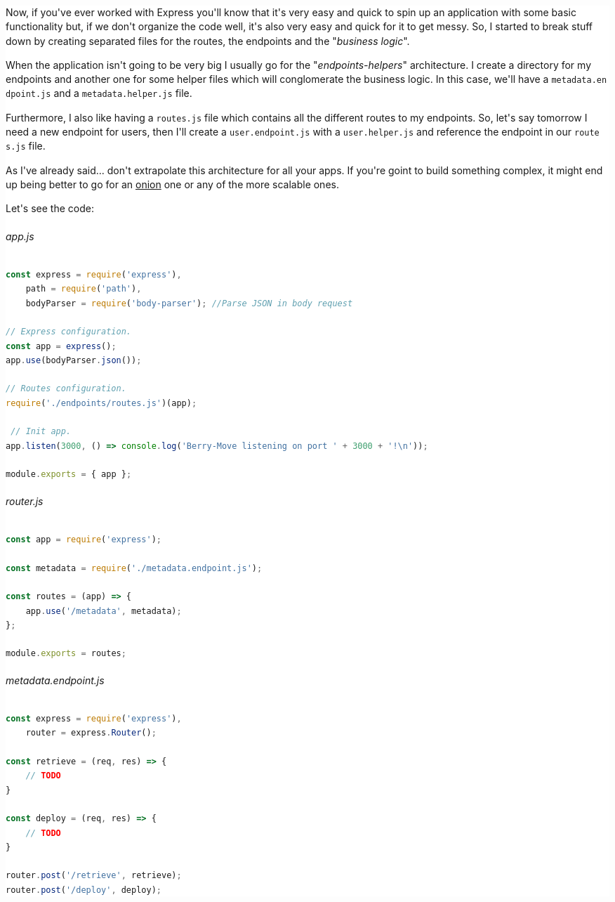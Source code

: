 Now, if you've ever worked with Express you'll know that it's very easy and quick to spin up an application with some basic functionality but, if we don't organize the code well, it's also very easy and quick for it to get messy. So, I started to break stuff down by creating separated files for the routes, the endpoints and the "_business logic_".

When the application isn't going to be very big I usually go for the "_endpoints-helpers_" architecture. I create a directory for my endpoints and another one for some helper files which will conglomerate the business logic. In this case, we'll have a `metadata.endpoint.js` and a `metadata.helper.js` file.

Furthermore, I also like having a `routes.js` file which contains all the different routes to my endpoints. So, let's say tomorrow I need a new endpoint for users, then I'll create a `user.endpoint.js` with a `user.helper.js` and reference the endpoint in our `routes.js` file.

As I've already said... don't extrapolate this architecture for all your apps. If you're goint to build something complex, it might end up being better to go for an [onion](https://solidgeargroup.com/clean-architecture-in-nodejs) one or any of the more scalable ones.

Let's see the code:

###### app.js
```javascript
const express = require('express'),
    path = require('path'),
    bodyParser = require('body-parser'); //Parse JSON in body request

// Express configuration.
const app = express();
app.use(bodyParser.json());

// Routes configuration.
require('./endpoints/routes.js')(app);

 // Init app.
app.listen(3000, () => console.log('Berry-Move listening on port ' + 3000 + '!\n'));

module.exports = { app };
```

###### router.js
```javascript
const app = require('express');

const metadata = require('./metadata.endpoint.js');

const routes = (app) => {
    app.use('/metadata', metadata);
};

module.exports = routes;
```

###### metadata.endpoint.js
```javascript
const express = require('express'),
    router = express.Router();

const retrieve = (req, res) => {
    // TODO
}

const deploy = (req, res) => {
    // TODO
}

router.post('/retrieve', retrieve);
router.post('/deploy', deploy);
```